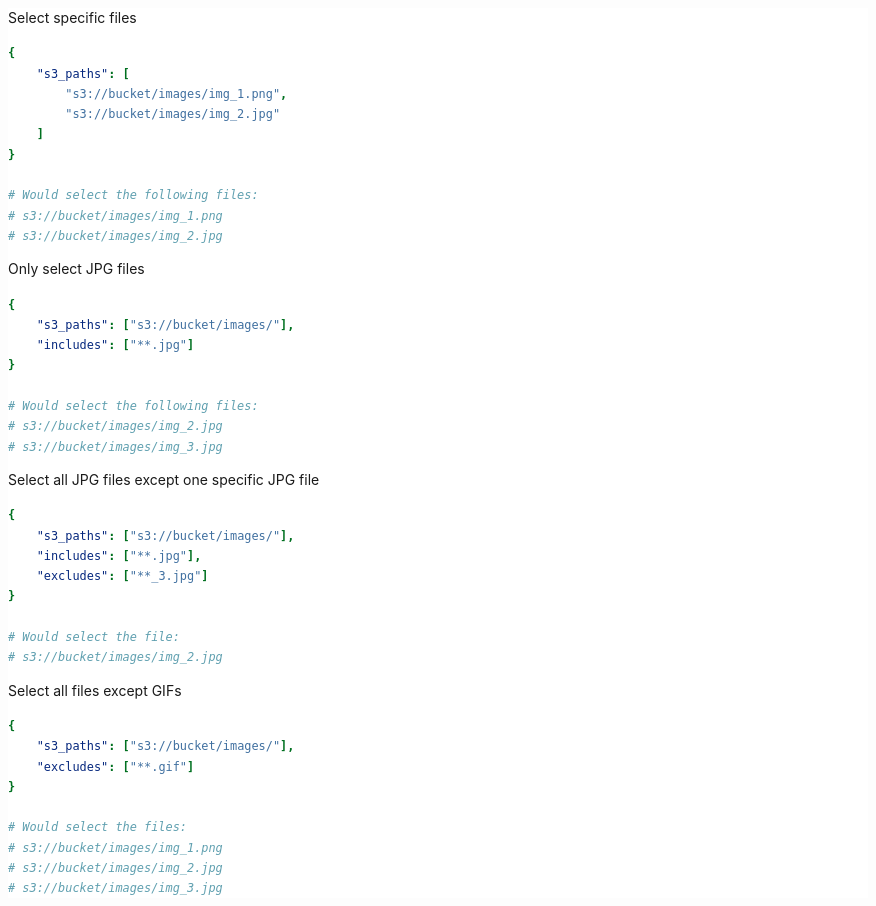 Select specific files

```yaml
{
    "s3_paths": [
        "s3://bucket/images/img_1.png",
        "s3://bucket/images/img_2.jpg"
    ]
}

# Would select the following files:
# s3://bucket/images/img_1.png
# s3://bucket/images/img_2.jpg
```

Only select JPG files

```yaml
{
    "s3_paths": ["s3://bucket/images/"],
    "includes": ["**.jpg"]
}

# Would select the following files:
# s3://bucket/images/img_2.jpg
# s3://bucket/images/img_3.jpg
```

Select all JPG files except one specific JPG file

```yaml
{
    "s3_paths": ["s3://bucket/images/"],
    "includes": ["**.jpg"],
    "excludes": ["**_3.jpg"]
}

# Would select the file:
# s3://bucket/images/img_2.jpg
```

Select all files except GIFs

```yaml
{
    "s3_paths": ["s3://bucket/images/"],
    "excludes": ["**.gif"]
}

# Would select the files:
# s3://bucket/images/img_1.png
# s3://bucket/images/img_2.jpg
# s3://bucket/images/img_3.jpg
```
